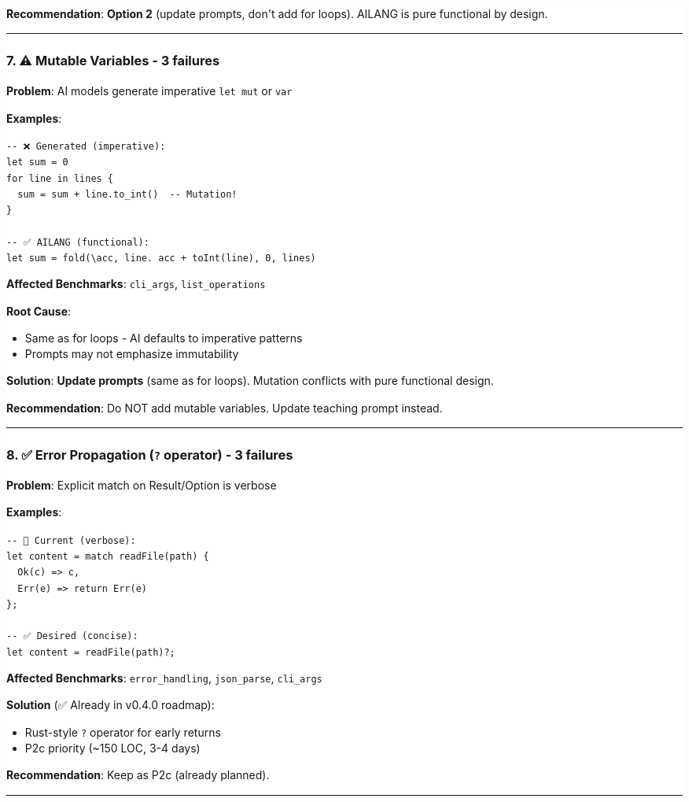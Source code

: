 **Recommendation**: **Option 2** (update prompts, don't add for loops). AILANG is pure functional by design.

---

### 7. ⚠️ Mutable Variables - 3 failures

**Problem**: AI models generate imperative `let mut` or `var`

**Examples**:
```ailang
-- ❌ Generated (imperative):
let sum = 0
for line in lines {
  sum = sum + line.to_int()  -- Mutation!
}

-- ✅ AILANG (functional):
let sum = fold(\acc, line. acc + toInt(line), 0, lines)
```

**Affected Benchmarks**: `cli_args`, `list_operations`

**Root Cause**:
- Same as for loops - AI defaults to imperative patterns
- Prompts may not emphasize immutability

**Solution**: **Update prompts** (same as for loops). Mutation conflicts with pure functional design.

**Recommendation**: Do NOT add mutable variables. Update teaching prompt instead.

---

### 8. ✅ Error Propagation (`?` operator) - 3 failures

**Problem**: Explicit match on Result/Option is verbose

**Examples**:
```ailang
-- 🤔 Current (verbose):
let content = match readFile(path) {
  Ok(c) => c,
  Err(e) => return Err(e)
};

-- ✅ Desired (concise):
let content = readFile(path)?;
```

**Affected Benchmarks**: `error_handling`, `json_parse`, `cli_args`

**Solution** (✅ Already in v0.4.0 roadmap):
- Rust-style `?` operator for early returns
- P2c priority (~150 LOC, 3-4 days)

**Recommendation**: Keep as P2c (already planned).

---